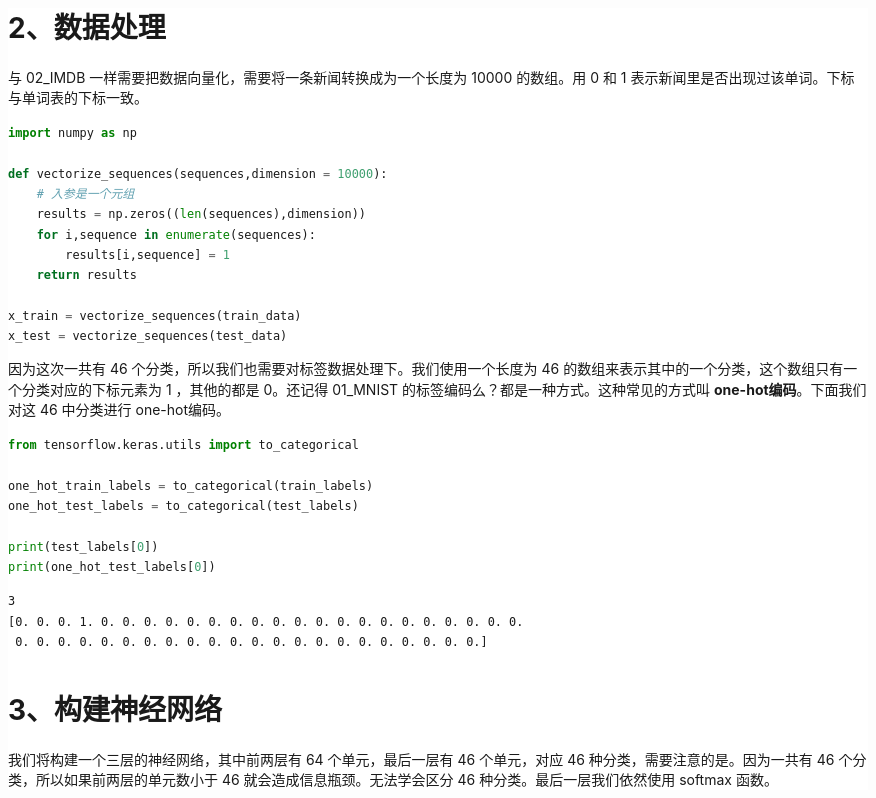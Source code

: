 
# 2、数据处理
与 02_IMDB 一样需要把数据向量化，需要将一条新闻转换成为一个长度为 10000 的数组。用 0 和 1 表示新闻里是否出现过该单词。下标与单词表的下标一致。


```python
import numpy as np

def vectorize_sequences(sequences,dimension = 10000):
    # 入参是一个元组
    results = np.zeros((len(sequences),dimension))
    for i,sequence in enumerate(sequences):
        results[i,sequence] = 1
    return results

x_train = vectorize_sequences(train_data)
x_test = vectorize_sequences(test_data)
```

因为这次一共有 46 个分类，所以我们也需要对标签数据处理下。我们使用一个长度为 46 的数组来表示其中的一个分类，这个数组只有一个分类对应的下标元素为 1 ，其他的都是 0。还记得 01_MNIST 的标签编码么？都是一种方式。这种常见的方式叫 **one-hot编码**。下面我们对这 46 中分类进行 one-hot编码。


```python
from tensorflow.keras.utils import to_categorical

one_hot_train_labels = to_categorical(train_labels)
one_hot_test_labels = to_categorical(test_labels)

print(test_labels[0])
print(one_hot_test_labels[0])
```

    3
    [0. 0. 0. 1. 0. 0. 0. 0. 0. 0. 0. 0. 0. 0. 0. 0. 0. 0. 0. 0. 0. 0. 0. 0.
     0. 0. 0. 0. 0. 0. 0. 0. 0. 0. 0. 0. 0. 0. 0. 0. 0. 0. 0. 0. 0. 0.]


# 3、构建神经网络
我们将构建一个三层的神经网络，其中前两层有 64 个单元，最后一层有 46 个单元，对应 46 种分类，需要注意的是。因为一共有 46 个分类，所以如果前两层的单元数小于 46 就会造成信息瓶颈。无法学会区分 46 种分类。最后一层我们依然使用 softmax 函数。
